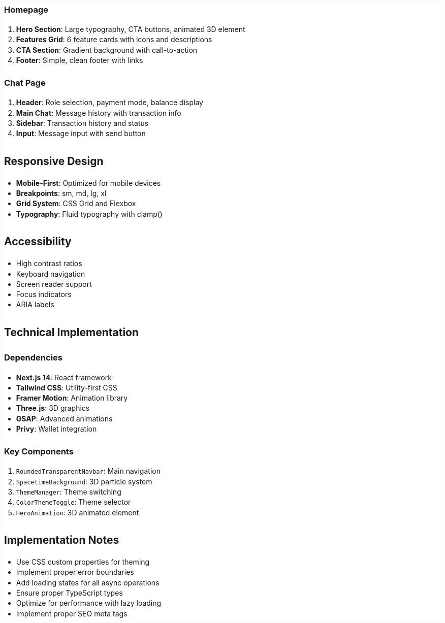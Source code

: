 ### Homepage
1. **Hero Section**: Large typography, CTA buttons, animated 3D element
2. **Features Grid**: 6 feature cards with icons and descriptions
3. **CTA Section**: Gradient background with call-to-action
4. **Footer**: Simple, clean footer with links

### Chat Page
1. **Header**: Role selection, payment mode, balance display
2. **Main Chat**: Message history with transaction info
3. **Sidebar**: Transaction history and status
4. **Input**: Message input with send button

## Responsive Design
- **Mobile-First**: Optimized for mobile devices
- **Breakpoints**: sm, md, lg, xl
- **Grid System**: CSS Grid and Flexbox
- **Typography**: Fluid typography with clamp()

## Accessibility
- High contrast ratios
- Keyboard navigation
- Screen reader support
- Focus indicators
- ARIA labels

## Technical Implementation

### Dependencies
- **Next.js 14**: React framework
- **Tailwind CSS**: Utility-first CSS
- **Framer Motion**: Animation library
- **Three.js**: 3D graphics
- **GSAP**: Advanced animations
- **Privy**: Wallet integration

### Key Components
1. `RoundedTransparentNavbar`: Main navigation
2. `SpacetimeBackground`: 3D particle system
3. `ThemeManager`: Theme switching
4. `ColorThemeToggle`: Theme selector
5. `HeroAnimation`: 3D animated element

## Implementation Notes
- Use CSS custom properties for theming
- Implement proper error boundaries
- Add loading states for all async operations
- Ensure proper TypeScript types
- Optimize for performance with lazy loading
- Implement proper SEO meta tags
